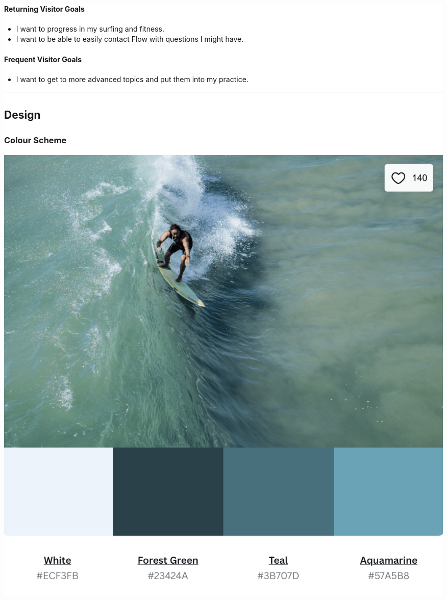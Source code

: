#### Returning Visitor Goals

* I want to progress in my surfing and fitness.
* I want to be able to easily contact Flow with questions I might have.

#### Frequent Visitor Goals

* I want to get to more advanced topics and put them into my practice.

- - -

## Design

### Colour Scheme

![Flow Website Colour Palette](assets/images/color-palette.png)
